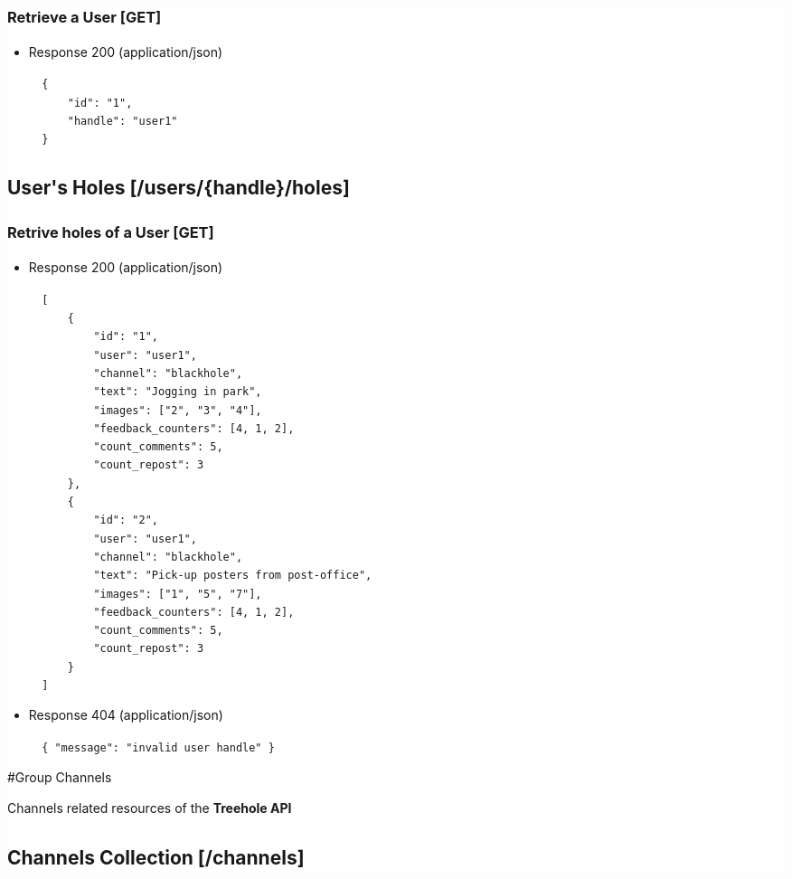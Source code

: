 ### Retrieve a User [GET]
+ Response 200 (application/json)

        {
            "id": "1",
            "handle": "user1"
        }

## User's Holes [/users/{handle}/holes]
### Retrive holes of a User [GET]

+ Response 200 (application/json)

        [
            {
                "id": "1",
                "user": "user1",
                "channel": "blackhole",
                "text": "Jogging in park",
                "images": ["2", "3", "4"],
                "feedback_counters": [4, 1, 2],
                "count_comments": 5,
                "count_repost": 3
            },
            {
                "id": "2",
                "user": "user1",
                "channel": "blackhole",
                "text": "Pick-up posters from post-office",
                "images": ["1", "5", "7"],
                "feedback_counters": [4, 1, 2],
                "count_comments": 5,
                "count_repost": 3
            }
        ]

+ Response 404 (application/json)

        { "message": "invalid user handle" }

#Group Channels

Channels related resources of the **Treehole API**

## Channels Collection [/channels]



